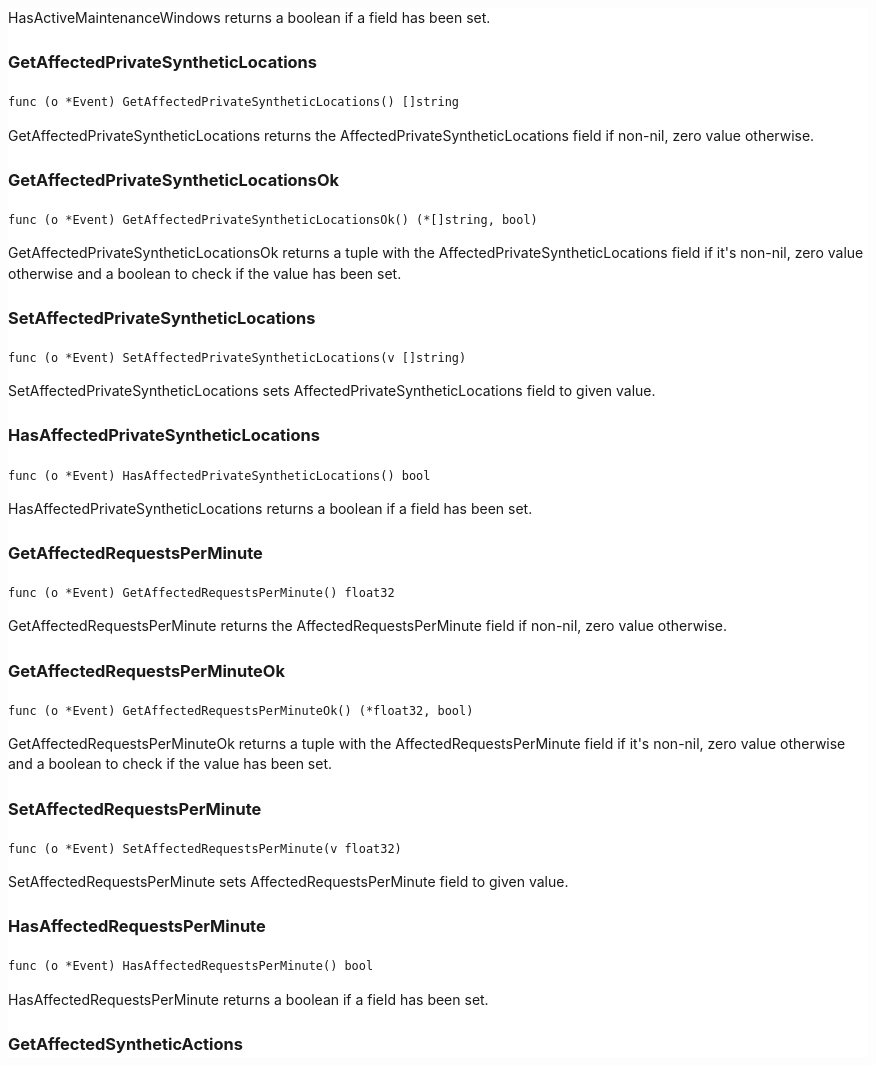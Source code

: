 HasActiveMaintenanceWindows returns a boolean if a field has been set.

### GetAffectedPrivateSyntheticLocations

`func (o *Event) GetAffectedPrivateSyntheticLocations() []string`

GetAffectedPrivateSyntheticLocations returns the AffectedPrivateSyntheticLocations field if non-nil, zero value otherwise.

### GetAffectedPrivateSyntheticLocationsOk

`func (o *Event) GetAffectedPrivateSyntheticLocationsOk() (*[]string, bool)`

GetAffectedPrivateSyntheticLocationsOk returns a tuple with the AffectedPrivateSyntheticLocations field if it's non-nil, zero value otherwise
and a boolean to check if the value has been set.

### SetAffectedPrivateSyntheticLocations

`func (o *Event) SetAffectedPrivateSyntheticLocations(v []string)`

SetAffectedPrivateSyntheticLocations sets AffectedPrivateSyntheticLocations field to given value.

### HasAffectedPrivateSyntheticLocations

`func (o *Event) HasAffectedPrivateSyntheticLocations() bool`

HasAffectedPrivateSyntheticLocations returns a boolean if a field has been set.

### GetAffectedRequestsPerMinute

`func (o *Event) GetAffectedRequestsPerMinute() float32`

GetAffectedRequestsPerMinute returns the AffectedRequestsPerMinute field if non-nil, zero value otherwise.

### GetAffectedRequestsPerMinuteOk

`func (o *Event) GetAffectedRequestsPerMinuteOk() (*float32, bool)`

GetAffectedRequestsPerMinuteOk returns a tuple with the AffectedRequestsPerMinute field if it's non-nil, zero value otherwise
and a boolean to check if the value has been set.

### SetAffectedRequestsPerMinute

`func (o *Event) SetAffectedRequestsPerMinute(v float32)`

SetAffectedRequestsPerMinute sets AffectedRequestsPerMinute field to given value.

### HasAffectedRequestsPerMinute

`func (o *Event) HasAffectedRequestsPerMinute() bool`

HasAffectedRequestsPerMinute returns a boolean if a field has been set.

### GetAffectedSyntheticActions
